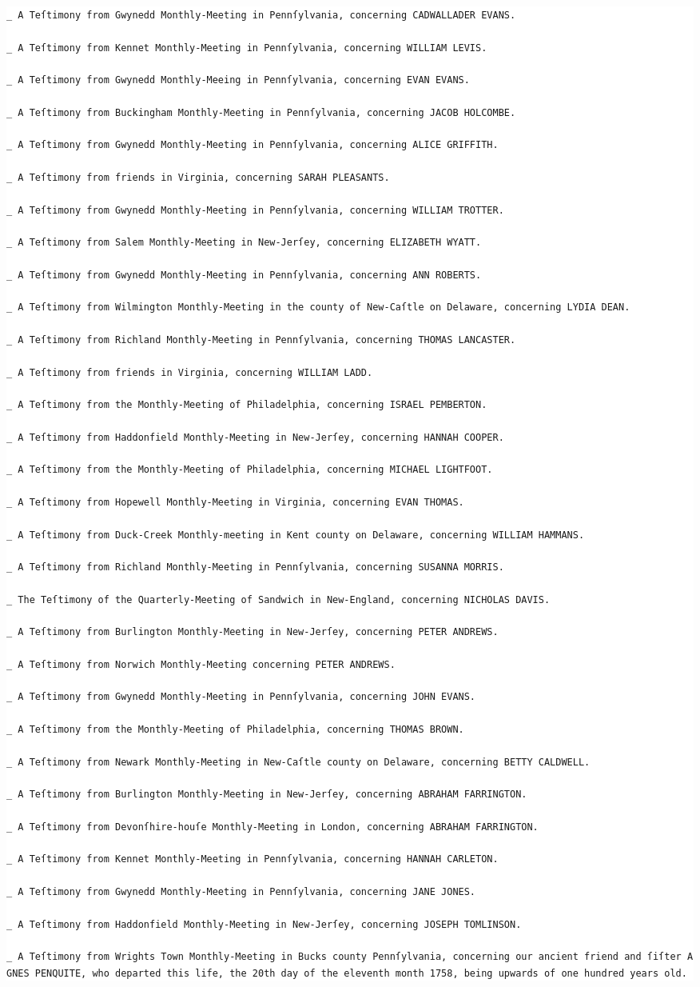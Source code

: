     _ A Teſtimony from Gwynedd Monthly-Meeting in Pennſylvania, concerning CADWALLADER EVANS.

    _ A Teſtimony from Kennet Monthly-Meeting in Pennſylvania, concerning WILLIAM LEVIS.

    _ A Teſtimony from Gwynedd Monthly-Meeing in Pennſylvania, concerning EVAN EVANS.

    _ A Teſtimony from Buckingham Monthly-Meeting in Pennſylvania, concerning JACOB HOLCOMBE.

    _ A Teſtimony from Gwynedd Monthly-Meeting in Pennſylvania, concerning ALICE GRIFFITH.

    _ A Teſtimony from friends in Virginia, concerning SARAH PLEASANTS.

    _ A Teſtimony from Gwynedd Monthly-Meeting in Pennſylvania, concerning WILLIAM TROTTER.

    _ A Teſtimony from Salem Monthly-Meeting in New-Jerſey, concerning ELIZABETH WYATT.

    _ A Teſtimony from Gwynedd Monthly-Meeting in Pennſylvania, concerning ANN ROBERTS.

    _ A Teſtimony from Wilmington Monthly-Meeting in the county of New-Caſtle on Delaware, concerning LYDIA DEAN.

    _ A Teſtimony from Richland Monthly-Meeting in Pennſylvania, concerning THOMAS LANCASTER.

    _ A Teſtimony from friends in Virginia, concerning WILLIAM LADD.

    _ A Teſtimony from the Monthly-Meeting of Philadelphia, concerning ISRAEL PEMBERTON.

    _ A Teſtimony from Haddonfield Monthly-Meeting in New-Jerſey, concerning HANNAH COOPER.

    _ A Teſtimony from the Monthly-Meeting of Philadelphia, concerning MICHAEL LIGHTFOOT.

    _ A Teſtimony from Hopewell Monthly-Meeting in Virginia, concerning EVAN THOMAS.

    _ A Teſtimony from Duck-Creek Monthly-meeting in Kent county on Delaware, concerning WILLIAM HAMMANS.

    _ A Teſtimony from Richland Monthly-Meeting in Pennſylvania, concerning SUSANNA MORRIS.

    _ The Teſtimony of the Quarterly-Meeting of Sandwich in New-England, concerning NICHOLAS DAVIS.

    _ A Teſtimony from Burlington Monthly-Meeting in New-Jerſey, concerning PETER ANDREWS.

    _ A Teſtimony from Norwich Monthly-Meeting concerning PETER ANDREWS.

    _ A Teſtimony from Gwynedd Monthly-Meeting in Pennſylvania, concerning JOHN EVANS.

    _ A Teſtimony from the Monthly-Meeting of Philadelphia, concerning THOMAS BROWN.

    _ A Teſtimony from Newark Monthly-Meeting in New-Caſtle county on Delaware, concerning BETTY CALDWELL.

    _ A Teſtimony from Burlington Monthly-Meeting in New-Jerſey, concerning ABRAHAM FARRINGTON.

    _ A Teſtimony from Devonſhire-houſe Monthly-Meeting in London, concerning ABRAHAM FARRINGTON.

    _ A Teſtimony from Kennet Monthly-Meeting in Pennſylvania, concerning HANNAH CARLETON.

    _ A Teſtimony from Gwynedd Monthly-Meeting in Pennſylvania, concerning JANE JONES.

    _ A Teſtimony from Haddonfield Monthly-Meeting in New-Jerſey, concerning JOSEPH TOMLINSON.

    _ A Teſtimony from Wrights Town Monthly-Meeting in Bucks county Pennſylvania, concerning our ancient friend and ſiſter AGNES PENQUITE, who departed this life, the 20th day of the eleventh month 1758, being upwards of one hundred years old.
